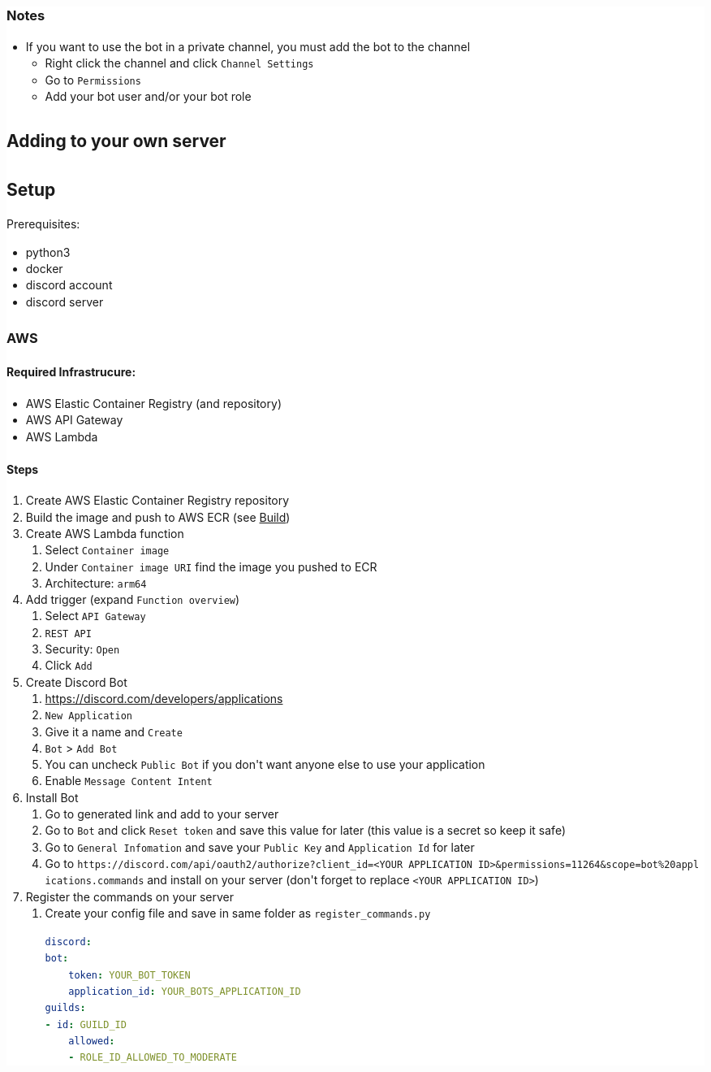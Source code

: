 


### Notes
- If you want to use the bot in a private channel, you must add the bot to the channel
    - Right click the channel and click `Channel Settings`
    - Go to `Permissions`
    - Add your bot user and/or your bot role

Adding to your own server
---

## Setup

Prerequisites:
- python3
- docker
- discord account
- discord server

### AWS
#### Required Infrastrucure:
- AWS Elastic Container Registry (and repository)
- AWS API Gateway
- AWS Lambda

#### Steps
1. Create AWS Elastic Container Registry repository
1. Build the image and push to AWS ECR (see [Build](#build))
1. Create AWS Lambda function
    1. Select `Container image`
    1. Under `Container image URI` find the image you pushed to ECR
    1. Architecture: `arm64`
1. Add trigger (expand `Function overview`)
    1. Select `API Gateway`
    1. `REST API`
    1. Security: `Open`
    1. Click `Add`
1. Create Discord Bot
    1. https://discord.com/developers/applications
    1. `New Application`
    1. Give it a name and `Create`
    1. `Bot` > `Add Bot`
    1. You can uncheck `Public Bot` if you don't want anyone else to use your application
    1. Enable `Message Content Intent`
1. Install Bot
    1. Go to generated link and add to your server
    1. Go to `Bot` and click `Reset token` and save this value for later (this value is a secret so keep it safe)
    1. Go to `General Infomation` and save your `Public Key` and `Application Id` for later
    1. Go to `https://discord.com/api/oauth2/authorize?client_id=<YOUR APPLICATION ID>&permissions=11264&scope=bot%20applications.commands` and install on your server (don't forget to replace `<YOUR APPLICATION ID>`)
1. Register the commands on your server
    1. Create your config file and save in same folder as `register_commands.py`
        ```yaml
        discord:
        bot:
            token: YOUR_BOT_TOKEN
            application_id: YOUR_BOTS_APPLICATION_ID
        guilds:
        - id: GUILD_ID
            allowed:
            - ROLE_ID_ALLOWED_TO_MODERATE